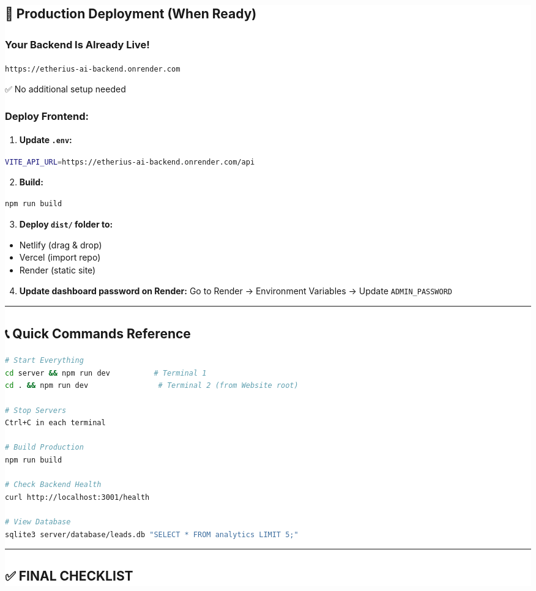 
## 🚀 Production Deployment (When Ready)

### Your Backend Is Already Live!
```
https://etherius-ai-backend.onrender.com
```
✅ No additional setup needed

### Deploy Frontend:

1. **Update `.env`:**
```bash
VITE_API_URL=https://etherius-ai-backend.onrender.com/api
```

2. **Build:**
```bash
npm run build
```

3. **Deploy `dist/` folder to:**
- Netlify (drag & drop)
- Vercel (import repo)
- Render (static site)

4. **Update dashboard password on Render:**
Go to Render → Environment Variables → Update `ADMIN_PASSWORD`

---

## 📞 Quick Commands Reference

```bash
# Start Everything
cd server && npm run dev          # Terminal 1
cd . && npm run dev                # Terminal 2 (from Website root)

# Stop Servers
Ctrl+C in each terminal

# Build Production
npm run build

# Check Backend Health
curl http://localhost:3001/health

# View Database
sqlite3 server/database/leads.db "SELECT * FROM analytics LIMIT 5;"
```

---

## ✅ FINAL CHECKLIST
